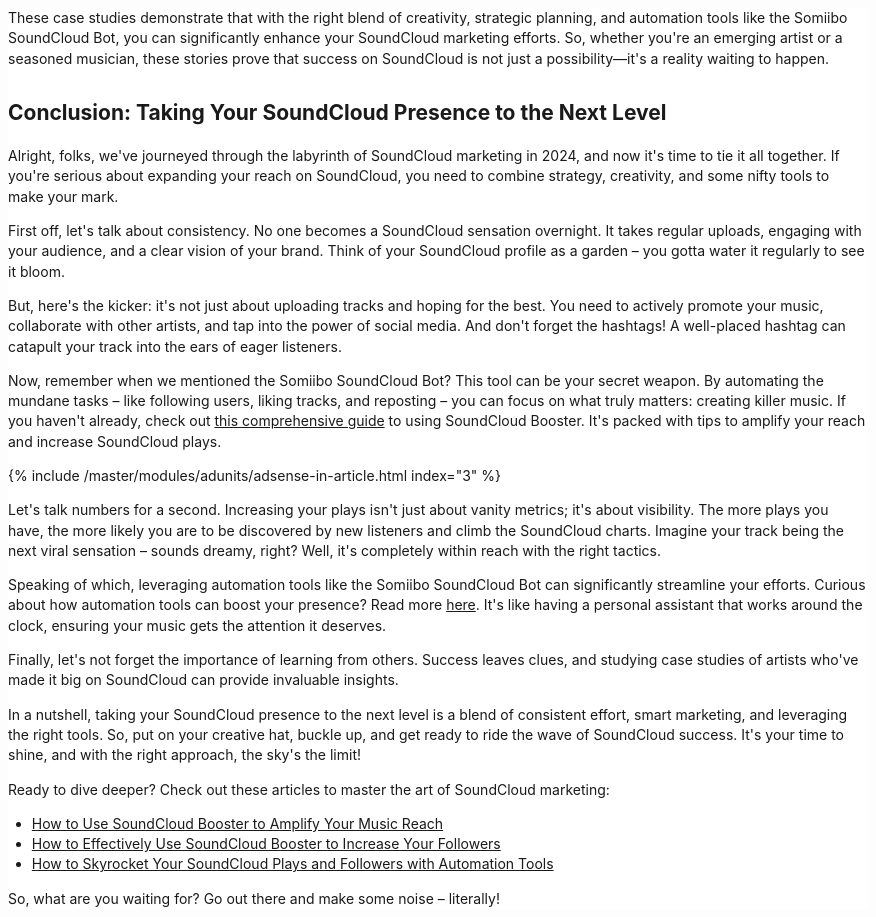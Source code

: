 These case studies demonstrate that with the right blend of creativity, strategic planning, and automation tools like the Somiibo SoundCloud Bot, you can significantly enhance your SoundCloud marketing efforts. So, whether you're an emerging artist or a seasoned musician, these stories prove that success on SoundCloud is not just a possibility—it's a reality waiting to happen.

## Conclusion: Taking Your SoundCloud Presence to the Next Level

Alright, folks, we've journeyed through the labyrinth of SoundCloud marketing in 2024, and now it's time to tie it all together. If you're serious about expanding your reach on SoundCloud, you need to combine strategy, creativity, and some nifty tools to make your mark. 

First off, let's talk about consistency. No one becomes a SoundCloud sensation overnight. It takes regular uploads, engaging with your audience, and a clear vision of your brand. Think of your SoundCloud profile as a garden – you gotta water it regularly to see it bloom.

But, here's the kicker: it's not just about uploading tracks and hoping for the best. You need to actively promote your music, collaborate with other artists, and tap into the power of social media. And don't forget the hashtags! A well-placed hashtag can catapult your track into the ears of eager listeners.

Now, remember when we mentioned the Somiibo SoundCloud Bot? This tool can be your secret weapon. By automating the mundane tasks – like following users, liking tracks, and reposting – you can focus on what truly matters: creating killer music. If you haven't already, check out [this comprehensive guide](https://soundcloudbooster.com/blog/boost-your-soundcloud-presence-a-comprehensive-guide-to-using-soundcloud-booster) to using SoundCloud Booster. It's packed with tips to amplify your reach and increase SoundCloud plays.

{% include /master/modules/adunits/adsense-in-article.html index="3" %}

Let's talk numbers for a second. Increasing your plays isn't just about vanity metrics; it's about visibility. The more plays you have, the more likely you are to be discovered by new listeners and climb the SoundCloud charts. Imagine your track being the next viral sensation – sounds dreamy, right? Well, it's completely within reach with the right tactics.

Speaking of which, leveraging automation tools like the Somiibo SoundCloud Bot can significantly streamline your efforts. Curious about how automation tools can boost your presence? Read more [here](https://soundcloudbooster.com/blog/can-automation-tools-really-boost-your-soundcloud-presence). It's like having a personal assistant that works around the clock, ensuring your music gets the attention it deserves.

Finally, let's not forget the importance of learning from others. Success leaves clues, and studying case studies of artists who've made it big on SoundCloud can provide invaluable insights. 

In a nutshell, taking your SoundCloud presence to the next level is a blend of consistent effort, smart marketing, and leveraging the right tools. So, put on your creative hat, buckle up, and get ready to ride the wave of SoundCloud success. It's your time to shine, and with the right approach, the sky's the limit!

Ready to dive deeper? Check out these articles to master the art of SoundCloud marketing:
- [How to Use SoundCloud Booster to Amplify Your Music Reach](https://soundcloudbooster.com/blog/how-to-use-soundcloud-booster-to-amplify-your-music-reach)
- [How to Effectively Use SoundCloud Booster to Increase Your Followers](https://soundcloudbooster.com/blog/how-to-effectively-use-soundcloud-booster-to-increase-your-followers)
- [How to Skyrocket Your SoundCloud Plays and Followers with Automation Tools](https://soundcloudbooster.com/blog/how-to-skyrocket-your-soundcloud-plays-and-followers-with-automation-tools)

So, what are you waiting for? Go out there and make some noise – literally!
